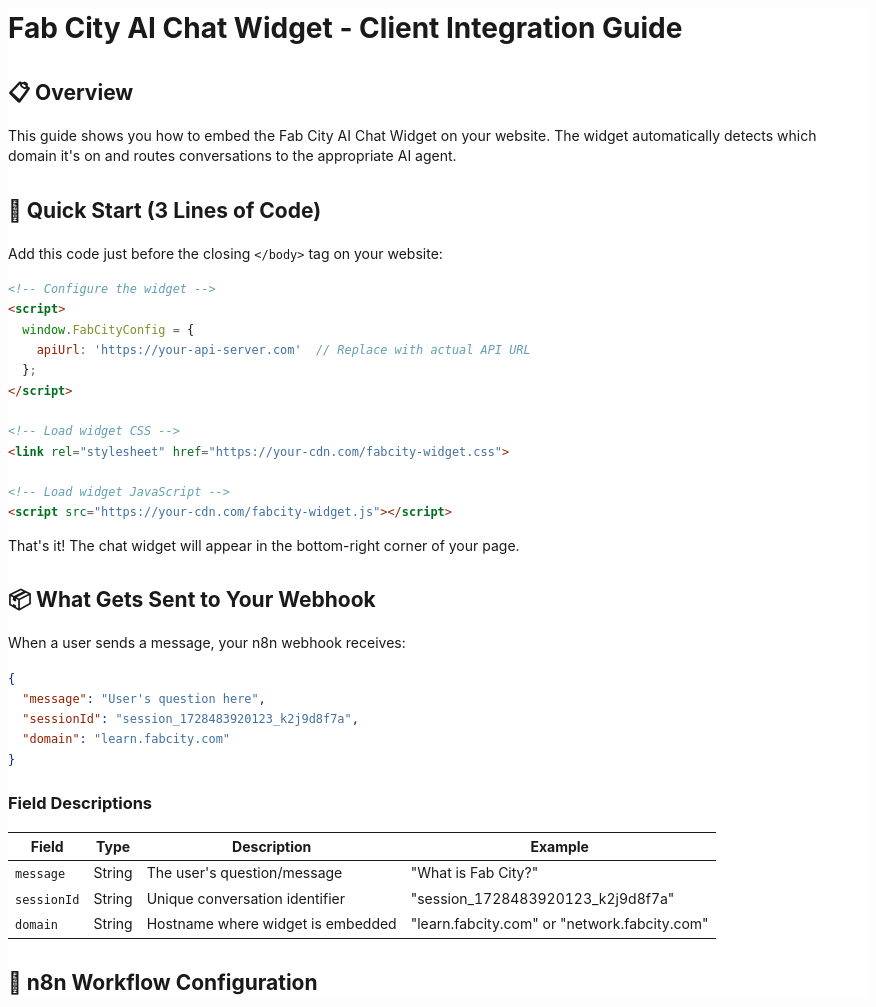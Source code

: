 # Fab City AI Chat Widget - Client Integration Guide

## 📋 Overview

This guide shows you how to embed the Fab City AI Chat Widget on your website. The widget automatically detects which domain it's on and routes conversations to the appropriate AI agent.

## 🚀 Quick Start (3 Lines of Code)

Add this code just before the closing `</body>` tag on your website:

```html
<!-- Configure the widget -->
<script>
  window.FabCityConfig = {
    apiUrl: 'https://your-api-server.com'  // Replace with actual API URL
  };
</script>

<!-- Load widget CSS -->
<link rel="stylesheet" href="https://your-cdn.com/fabcity-widget.css">

<!-- Load widget JavaScript -->
<script src="https://your-cdn.com/fabcity-widget.js"></script>
```

That's it! The chat widget will appear in the bottom-right corner of your page.

## 📦 What Gets Sent to Your Webhook

When a user sends a message, your n8n webhook receives:

```json
{
  "message": "User's question here",
  "sessionId": "session_1728483920123_k2j9d8f7a",
  "domain": "learn.fabcity.com"
}
```

### Field Descriptions

| Field | Type | Description | Example |
|-------|------|-------------|---------|
| `message` | String | The user's question/message | "What is Fab City?" |
| `sessionId` | String | Unique conversation identifier | "session_1728483920123_k2j9d8f7a" |
| `domain` | String | Hostname where widget is embedded | "learn.fabcity.com" or "network.fabcity.com" |

## 🎯 n8n Workflow Configuration
